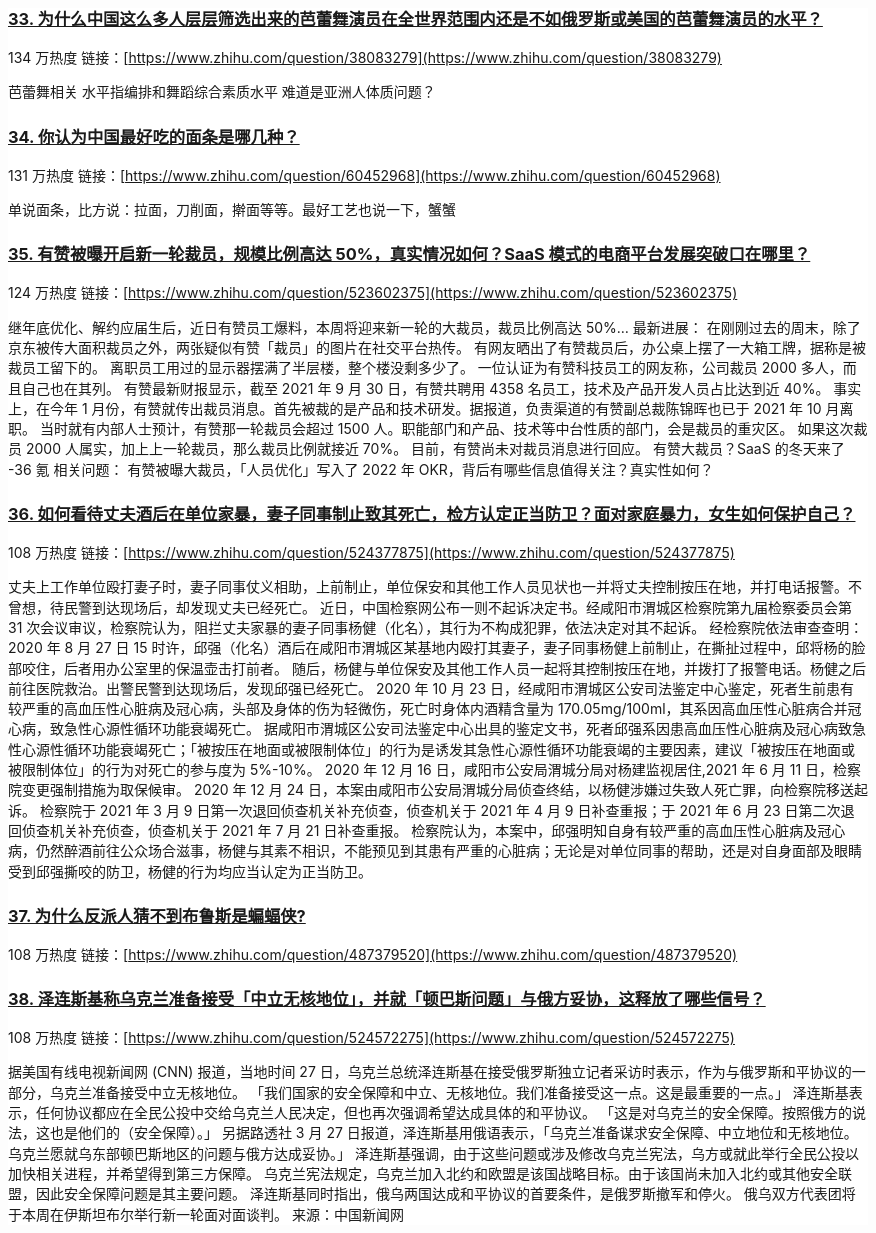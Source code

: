 ### [33. 为什么中国这么多人层层筛选出来的芭蕾舞演员在全世界范围内还是不如俄罗斯或美国的芭蕾舞演员的水平？](https://www.zhihu.com/question/38083279)
134 万热度 链接：[https://www.zhihu.com/question/38083279](https://www.zhihu.com/question/38083279)

芭蕾舞相关 水平指编排和舞蹈综合素质水平 难道是亚洲人体质问题？

### [34. 你认为中国最好吃的面条是哪几种？](https://www.zhihu.com/question/60452968)
131 万热度 链接：[https://www.zhihu.com/question/60452968](https://www.zhihu.com/question/60452968)

单说面条，比方说：拉面，刀削面，擀面等等。最好工艺也说一下，蟹蟹

### [35. 有赞被曝开启新一轮裁员，规模比例高达 50%，真实情况如何？SaaS 模式的电商平台发展突破口在哪里？](https://www.zhihu.com/question/523602375)
124 万热度 链接：[https://www.zhihu.com/question/523602375](https://www.zhihu.com/question/523602375)

继年底优化、解约应届生后，近日有赞员工爆料，本周将迎来新一轮的大裁员，裁员比例高达 50%… 最新进展： 在刚刚过去的周末，除了京东被传大面积裁员之外，两张疑似有赞「裁员」的图片在社交平台热传。 有网友晒出了有赞裁员后，办公桌上摆了一大箱工牌，据称是被裁员工留下的。 离职员工用过的显示器摆满了半层楼，整个楼没剩多少了。 一位认证为有赞科技员工的网友称，公司裁员 2000 多人，而且自己也在其列。 有赞最新财报显示，截至 2021 年 9 月 30 日，有赞共聘用 4358 名员工，技术及产品开发人员占比达到近 40%。 事实上，在今年 1 月份，有赞就传出裁员消息。首先被裁的是产品和技术研发。据报道，负责渠道的有赞副总裁陈锦晖也已于 2021 年 10 月离职。 当时就有内部人士预计，有赞那一轮裁员会超过 1500 人。职能部门和产品、技术等中台性质的部门，会是裁员的重灾区。 如果这次裁员 2000 人属实，加上上一轮裁员，那么裁员比例就接近 70%。 目前，有赞尚未对裁员消息进行回应。 有赞大裁员？SaaS 的冬天来了 -36 氪 相关问题： 有赞被曝大裁员，「人员优化」写入了 2022 年 OKR，背后有哪些信息值得关注？真实性如何？

### [36. 如何看待丈夫酒后在单位家暴，妻子同事制止致其死亡，检方认定正当防卫？面对家庭暴力，女生如何保护自己？](https://www.zhihu.com/question/524377875)
108 万热度 链接：[https://www.zhihu.com/question/524377875](https://www.zhihu.com/question/524377875)

丈夫上工作单位殴打妻子时，妻子同事仗义相助，上前制止，单位保安和其他工作人员见状也一并将丈夫控制按压在地，并打电话报警。不曾想，待民警到达现场后，却发现丈夫已经死亡。 近日，中国检察网公布一则不起诉决定书。经咸阳市渭城区检察院第九届检察委员会第 31 次会议审议，检察院认为，阻拦丈夫家暴的妻子同事杨健（化名），其行为不构成犯罪，依法决定对其不起诉。 经检察院依法审查查明：2020 年 8 月 27 日 15 时许，邱强（化名）酒后在咸阳市渭城区某基地内殴打其妻子，妻子同事杨健上前制止，在撕扯过程中，邱将杨的脸部咬住，后者用办公室里的保温壶击打前者。 随后，杨健与单位保安及其他工作人员一起将其控制按压在地，并拨打了报警电话。杨健之后前往医院救治。出警民警到达现场后，发现邱强已经死亡。 2020 年 10 月 23 日，经咸阳市渭城区公安司法鉴定中心鉴定，死者生前患有较严重的高血压性心脏病及冠心病，头部及身体的伤为轻微伤，死亡时身体内酒精含量为 170.05mg/100ml，其系因高血压性心脏病合并冠心病，致急性心源性循环功能衰竭死亡。 据咸阳市渭城区公安司法鉴定中心出具的鉴定文书，死者邱强系因患高血压性心脏病及冠心病致急性心源性循环功能衰竭死亡；「被按压在地面或被限制体位」的行为是诱发其急性心源性循环功能衰竭的主要因素，建议「被按压在地面或被限制体位」的行为对死亡的参与度为 5%-10%。 2020 年 12 月 16 日，咸阳市公安局渭城分局对杨建监视居住,2021 年 6 月 11 日，检察院变更强制措施为取保候审。 2020 年 12 月 24 日，本案由咸阳市公安局渭城分局侦查终结，以杨健涉嫌过失致人死亡罪，向检察院移送起诉。 检察院于 2021 年 3 月 9 日第一次退回侦查机关补充侦查，侦查机关于 2021 年 4 月 9 日补查重报；于 2021 年 6 月 23 日第二次退回侦查机关补充侦查，侦查机关于 2021 年 7 月 21 日补查重报。 检察院认为，本案中，邱强明知自身有较严重的高血压性心脏病及冠心病，仍然醉酒前往公众场合滋事，杨健与其素不相识，不能预见到其患有严重的心脏病；无论是对单位同事的帮助，还是对自身面部及眼睛受到邱强撕咬的防卫，杨健的行为均应当认定为正当防卫。

### [37. 为什么反派人猜不到布鲁斯是蝙蝠侠?](https://www.zhihu.com/question/487379520)
108 万热度 链接：[https://www.zhihu.com/question/487379520](https://www.zhihu.com/question/487379520)



### [38. 泽连斯基称乌克兰准备接受「中立无核地位」，并就「顿巴斯问题」与俄方妥协，这释放了哪些信号？](https://www.zhihu.com/question/524572275)
108 万热度 链接：[https://www.zhihu.com/question/524572275](https://www.zhihu.com/question/524572275)

据美国有线电视新闻网 (CNN) 报道，当地时间 27 日，乌克兰总统泽连斯基在接受俄罗斯独立记者采访时表示，作为与俄罗斯和平协议的一部分，乌克兰准备接受中立无核地位。 「我们国家的安全保障和中立、无核地位。我们准备接受这一点。这是最重要的一点。」 泽连斯基表示，任何协议都应在全民公投中交给乌克兰人民决定，但也再次强调希望达成具体的和平协议。 「这是对乌克兰的安全保障。按照俄方的说法，这也是他们的（安全保障）。」 另据路透社 3 月 27 日报道，泽连斯基用俄语表示，「乌克兰准备谋求安全保障、中立地位和无核地位。乌克兰愿就乌东部顿巴斯地区的问题与俄方达成妥协。」 泽连斯基强调，由于这些问题或涉及修改乌克兰宪法，乌方或就此举行全民公投以加快相关进程，并希望得到第三方保障。 乌克兰宪法规定，乌克兰加入北约和欧盟是该国战略目标。由于该国尚未加入北约或其他安全联盟，因此安全保障问题是其主要问题。 泽连斯基同时指出，俄乌两国达成和平协议的首要条件，是俄罗斯撤军和停火。 俄乌双方代表团将于本周在伊斯坦布尔举行新一轮面对面谈判。 来源：中国新闻网
